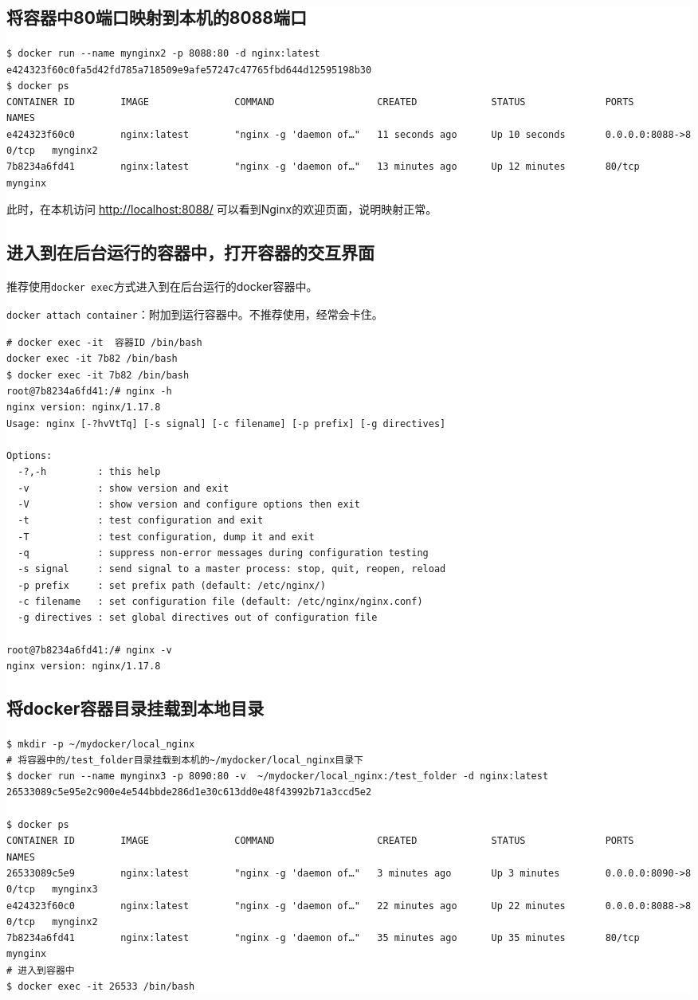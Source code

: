 
## 将容器中80端口映射到本机的8088端口

```shell
$ docker run --name mynginx2 -p 8088:80 -d nginx:latest
e424323f60c0fa5d42fd785a718509e9afe57247c47765fbd644d12595198b30
$ docker ps
CONTAINER ID        IMAGE               COMMAND                  CREATED             STATUS              PORTS                  NAMES
e424323f60c0        nginx:latest        "nginx -g 'daemon of…"   11 seconds ago      Up 10 seconds       0.0.0.0:8088->80/tcp   mynginx2
7b8234a6fd41        nginx:latest        "nginx -g 'daemon of…"   13 minutes ago      Up 12 minutes       80/tcp                 mynginx
```
此时，在本机访问 [http://localhost:8088/](http://localhost:8088/) 可以看到Nginx的欢迎页面，说明映射正常。

## 进入到在后台运行的容器中，打开容器的交互界面

推荐使用`docker exec`方式进入到在后台运行的docker容器中。

`docker attach container`：附加到运行容器中。不推荐使用，经常会卡住。

```shell
# docker exec -it  容器ID /bin/bash
docker exec -it 7b82 /bin/bash
$ docker exec -it 7b82 /bin/bash
root@7b8234a6fd41:/# nginx -h
nginx version: nginx/1.17.8
Usage: nginx [-?hvVtTq] [-s signal] [-c filename] [-p prefix] [-g directives]

Options:
  -?,-h         : this help
  -v            : show version and exit
  -V            : show version and configure options then exit
  -t            : test configuration and exit
  -T            : test configuration, dump it and exit
  -q            : suppress non-error messages during configuration testing
  -s signal     : send signal to a master process: stop, quit, reopen, reload
  -p prefix     : set prefix path (default: /etc/nginx/)
  -c filename   : set configuration file (default: /etc/nginx/nginx.conf)
  -g directives : set global directives out of configuration file

root@7b8234a6fd41:/# nginx -v
nginx version: nginx/1.17.8
```

## 将docker容器目录挂载到本地目录

```shell
$ mkdir -p ~/mydocker/local_nginx
# 将容器中的/test_folder目录挂载到本机的~/mydocker/local_nginx目录下
$ docker run --name mynginx3 -p 8090:80 -v  ~/mydocker/local_nginx:/test_folder -d nginx:latest
26533089c5e95e2c900e4e544bbde286d1e30c613dd0e48f43992b71a3ccd5e2

$ docker ps
CONTAINER ID        IMAGE               COMMAND                  CREATED             STATUS              PORTS                  NAMES
26533089c5e9        nginx:latest        "nginx -g 'daemon of…"   3 minutes ago       Up 3 minutes        0.0.0.0:8090->80/tcp   mynginx3
e424323f60c0        nginx:latest        "nginx -g 'daemon of…"   22 minutes ago      Up 22 minutes       0.0.0.0:8088->80/tcp   mynginx2
7b8234a6fd41        nginx:latest        "nginx -g 'daemon of…"   35 minutes ago      Up 35 minutes       80/tcp                 mynginx
# 进入到容器中
$ docker exec -it 26533 /bin/bash
```